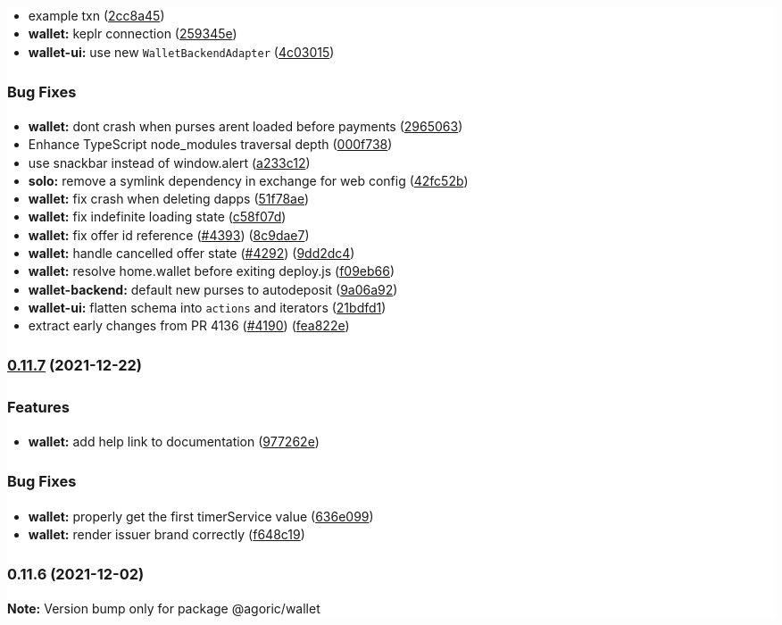 * example txn ([2cc8a45](https://github.com/Agoric/agoric-sdk/commit/2cc8a45e403f6bdd80566330ddf3f6e4e9477396))
* **wallet:** keplr connection ([259345e](https://github.com/Agoric/agoric-sdk/commit/259345e56c4cd48d3ff6f47da280d5d24b3548ac))
* **wallet-ui:** use new `WalletBackendAdapter` ([4c03015](https://github.com/Agoric/agoric-sdk/commit/4c03015d2cce617b959a0f3105a99d2a29ad65cd))

### Bug Fixes

* **wallet:** dont crash when purses arent loaded before payments ([2965063](https://github.com/Agoric/agoric-sdk/commit/296506378ea6197c74976849bcc54d7c34e34da9))
* Enhance TypeScript node_modules traversal depth ([000f738](https://github.com/Agoric/agoric-sdk/commit/000f73850d46dc7272b2399c06ad774dd3b8fe6e))
* use snackbar instead of window.alert ([a233c12](https://github.com/Agoric/agoric-sdk/commit/a233c1269643f201b9214fe132cd4e0d45de3137))
* **solo:** remove a symlink dependency in exchange for web config ([42fc52b](https://github.com/Agoric/agoric-sdk/commit/42fc52b9d7bd8217038164f92f0448c4540c6e64))
* **wallet:** fix crash when deleting dapps ([51f78ae](https://github.com/Agoric/agoric-sdk/commit/51f78ae7a0fcba6a68b68a790d706abea5b6e116))
* **wallet:** fix indefinite loading state ([c58f07d](https://github.com/Agoric/agoric-sdk/commit/c58f07ddd97e6bf06da99284df6eaf2fcb5f2f46))
* **wallet:** fix offer id reference ([#4393](https://github.com/Agoric/agoric-sdk/issues/4393)) ([8c9dae7](https://github.com/Agoric/agoric-sdk/commit/8c9dae71bd3d3bf06d562f38c67dfb46be7db1ca))
* **wallet:** handle cancelled offer state ([#4292](https://github.com/Agoric/agoric-sdk/issues/4292)) ([9dd2dc4](https://github.com/Agoric/agoric-sdk/commit/9dd2dc4f0ed62bed0f6a300dc04c4f0d60d0a65a))
* **wallet:** resolve home.wallet before exiting deploy.js ([f09eb66](https://github.com/Agoric/agoric-sdk/commit/f09eb665ee76a3f1f415ca3f094a064a4ea8241e))
* **wallet-backend:** default new purses to autodeposit ([9a06a92](https://github.com/Agoric/agoric-sdk/commit/9a06a926ce1c19b3483b10b27a19f37bd493006e))
* **wallet-ui:** flatten schema into `actions` and iterators ([21bdfd1](https://github.com/Agoric/agoric-sdk/commit/21bdfd142df0aee91ad19b882a9b8f79a3894e95))
* extract early changes from PR 4136 ([#4190](https://github.com/Agoric/agoric-sdk/issues/4190)) ([fea822e](https://github.com/Agoric/agoric-sdk/commit/fea822ec75c27c8758b872730424c0a3f1a1c623))

### [0.11.7](https://github.com/Agoric/agoric-sdk/compare/@agoric/wallet@0.11.6...@agoric/wallet@0.11.7) (2021-12-22)

### Features

* **wallet:** add help link to documentation ([977262e](https://github.com/Agoric/agoric-sdk/commit/977262e596259788a773f0fe17eb61fb03d30ea4))

### Bug Fixes

* **wallet:** properly get the first timerService value ([636e099](https://github.com/Agoric/agoric-sdk/commit/636e0994761998b0857232f9bdd6f0b3ac451b31))
* **wallet:** render issuer brand correctly ([f648c19](https://github.com/Agoric/agoric-sdk/commit/f648c19bbf397e9b322e7b990025157c124d2156))

### 0.11.6 (2021-12-02)

**Note:** Version bump only for package @agoric/wallet
